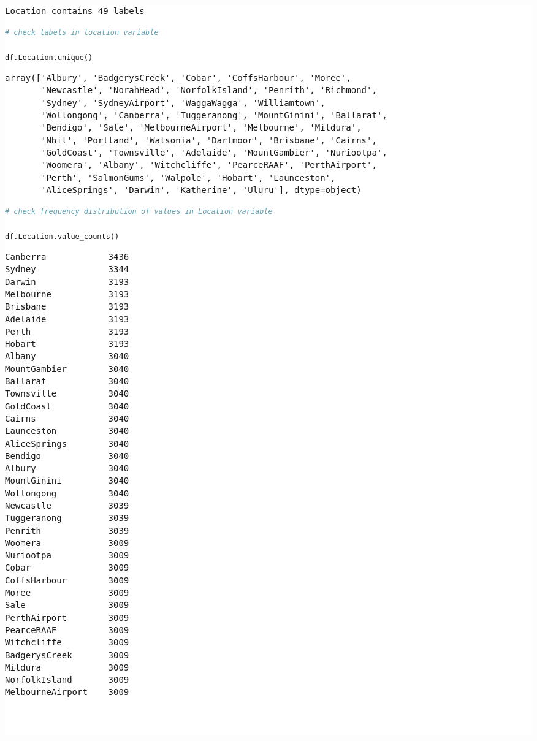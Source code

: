 <pre>
Location contains 49 labels
</pre>

```python
# check labels in location variable

df.Location.unique()
```

<pre>
array(['Albury', 'BadgerysCreek', 'Cobar', 'CoffsHarbour', 'Moree',
       'Newcastle', 'NorahHead', 'NorfolkIsland', 'Penrith', 'Richmond',
       'Sydney', 'SydneyAirport', 'WaggaWagga', 'Williamtown',
       'Wollongong', 'Canberra', 'Tuggeranong', 'MountGinini', 'Ballarat',
       'Bendigo', 'Sale', 'MelbourneAirport', 'Melbourne', 'Mildura',
       'Nhil', 'Portland', 'Watsonia', 'Dartmoor', 'Brisbane', 'Cairns',
       'GoldCoast', 'Townsville', 'Adelaide', 'MountGambier', 'Nuriootpa',
       'Woomera', 'Albany', 'Witchcliffe', 'PearceRAAF', 'PerthAirport',
       'Perth', 'SalmonGums', 'Walpole', 'Hobart', 'Launceston',
       'AliceSprings', 'Darwin', 'Katherine', 'Uluru'], dtype=object)
</pre>

```python
# check frequency distribution of values in Location variable

df.Location.value_counts()
```

<pre>
Canberra            3436
Sydney              3344
Darwin              3193
Melbourne           3193
Brisbane            3193
Adelaide            3193
Perth               3193
Hobart              3193
Albany              3040
MountGambier        3040
Ballarat            3040
Townsville          3040
GoldCoast           3040
Cairns              3040
Launceston          3040
AliceSprings        3040
Bendigo             3040
Albury              3040
MountGinini         3040
Wollongong          3040
Newcastle           3039
Tuggeranong         3039
Penrith             3039
Woomera             3009
Nuriootpa           3009
Cobar               3009
CoffsHarbour        3009
Moree               3009
Sale                3009
PerthAirport        3009
PearceRAAF          3009
Witchcliffe         3009
BadgerysCreek       3009
Mildura             3009
NorfolkIsland       3009
MelbourneAirport    3009